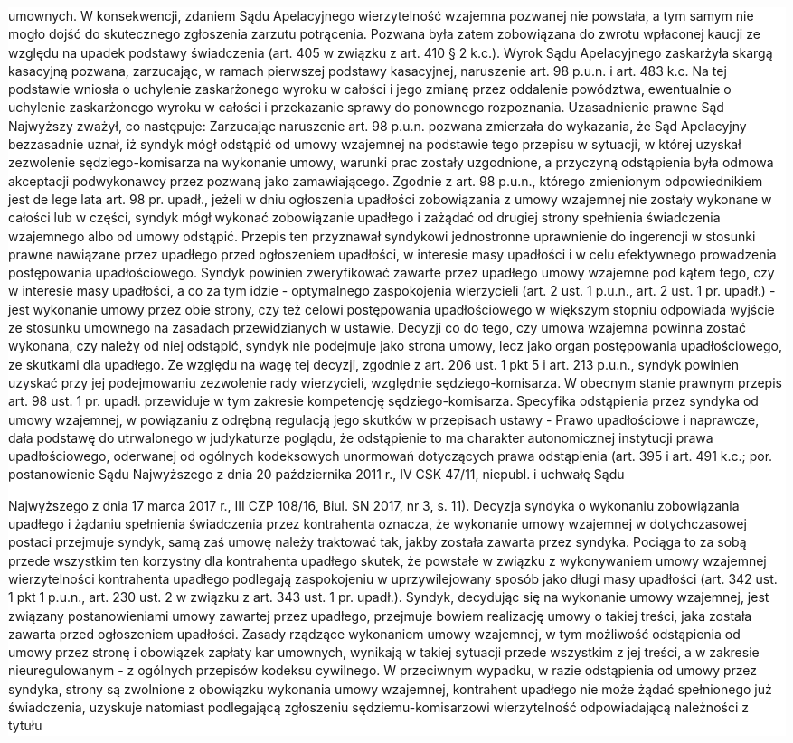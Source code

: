 umownych.
W konsekwencji, zdaniem Sądu Apelacyjnego wierzytelność wzajemna pozwanej nie powstała, a tym
samym nie mogło dojść do skutecznego zgłoszenia zarzutu potrącenia. Pozwana była zatem zobowiązana
do zwrotu wpłaconej kaucji ze względu na upadek podstawy świadczenia (art. 405 w związku z art. 410 § 2
k.c.).
Wyrok Sądu Apelacyjnego zaskarżyła skargą kasacyjną pozwana, zarzucając, w ramach pierwszej
podstawy kasacyjnej, naruszenie art. 98 p.u.n. i art. 483 k.c. Na tej podstawie wniosła o uchylenie
zaskarżonego wyroku w całości i jego zmianę przez oddalenie powództwa, ewentualnie o uchylenie
zaskarżonego wyroku w całości i przekazanie sprawy do ponownego rozpoznania.
Uzasadnienie prawne
Sąd Najwyższy zważył, co następuje:
Zarzucając naruszenie art. 98 p.u.n. pozwana zmierzała do wykazania, że Sąd Apelacyjny bezzasadnie
uznał, iż syndyk mógł odstąpić od umowy wzajemnej na podstawie tego przepisu w sytuacji, w której
uzyskał zezwolenie sędziego-komisarza na wykonanie umowy, warunki prac zostały uzgodnione, a
przyczyną odstąpienia była odmowa akceptacji podwykonawcy przez pozwaną jako zamawiającego.
Zgodnie z art. 98 p.u.n., którego zmienionym odpowiednikiem jest de lege lata art. 98 pr. upadł., jeżeli w
dniu ogłoszenia upadłości zobowiązania z umowy wzajemnej nie zostały wykonane w całości lub w części,
syndyk mógł wykonać zobowiązanie upadłego i zażądać od drugiej strony spełnienia świadczenia
wzajemnego albo od umowy odstąpić. Przepis ten przyznawał syndykowi jednostronne uprawnienie do
ingerencji w stosunki prawne nawiązane przez upadłego przed ogłoszeniem upadłości, w interesie masy
upadłości i w celu efektywnego prowadzenia postępowania upadłościowego. Syndyk powinien
zweryfikować zawarte przez upadłego umowy wzajemne pod kątem tego, czy w interesie masy upadłości, a
co za tym idzie - optymalnego zaspokojenia wierzycieli (art. 2 ust. 1 p.u.n., art. 2 ust. 1 pr. upadł.) - jest
wykonanie umowy przez obie strony, czy też celowi postępowania upadłościowego w większym stopniu
odpowiada wyjście ze stosunku umownego na zasadach przewidzianych w ustawie. Decyzji co do tego, czy
umowa wzajemna powinna zostać wykonana, czy należy od niej odstąpić, syndyk nie podejmuje jako
strona umowy, lecz jako organ postępowania upadłościowego, ze skutkami dla upadłego. Ze względu na
wagę tej decyzji, zgodnie z art. 206 ust. 1 pkt 5 i art. 213 p.u.n., syndyk powinien uzyskać przy jej
podejmowaniu zezwolenie rady wierzycieli, względnie sędziego-komisarza. W obecnym stanie prawnym
przepis art. 98 ust. 1 pr. upadł. przewiduje w tym zakresie kompetencję sędziego-komisarza. Specyfika
odstąpienia przez syndyka od umowy wzajemnej, w powiązaniu z odrębną regulacją jego skutków w
przepisach ustawy - Prawo upadłościowe i naprawcze, dała podstawę do utrwalonego w judykaturze
poglądu, że odstąpienie to ma charakter autonomicznej instytucji prawa upadłościowego, oderwanej od
ogólnych kodeksowych unormowań dotyczących prawa odstąpienia (art. 395 i art. 491 k.c.; por.
postanowienie Sądu Najwyższego z dnia 20 października 2011 r., IV CSK 47/11, niepubl. i uchwałę Sądu

Najwyższego z dnia 17 marca 2017 r., III CZP 108/16, Biul. SN 2017, nr 3, s. 11).
Decyzja syndyka o wykonaniu zobowiązania upadłego i żądaniu spełnienia świadczenia przez kontrahenta
oznacza, że wykonanie umowy wzajemnej w dotychczasowej postaci przejmuje syndyk, samą zaś umowę
należy traktować tak, jakby została zawarta przez syndyka. Pociąga to za sobą przede wszystkim ten
korzystny dla kontrahenta upadłego skutek, że powstałe w związku z wykonywaniem umowy wzajemnej
wierzytelności kontrahenta upadłego podlegają zaspokojeniu w uprzywilejowany sposób jako długi masy
upadłości (art. 342 ust. 1 pkt 1 p.u.n., art. 230 ust. 2 w związku z art. 343 ust. 1 pr. upadł.). Syndyk,
decydując się na wykonanie umowy wzajemnej, jest związany postanowieniami umowy zawartej przez
upadłego, przejmuje bowiem realizację umowy o takiej treści, jaka została zawarta przed ogłoszeniem
upadłości. Zasady rządzące wykonaniem umowy wzajemnej, w tym możliwość odstąpienia od umowy
przez stronę i obowiązek zapłaty kar umownych, wynikają w takiej sytuacji przede wszystkim z jej treści, a
w zakresie nieuregulowanym - z ogólnych przepisów kodeksu cywilnego. W przeciwnym wypadku, w
razie odstąpienia od umowy przez syndyka, strony są zwolnione z obowiązku wykonania umowy
wzajemnej, kontrahent upadłego nie może żądać spełnionego już świadczenia, uzyskuje natomiast
podlegającą zgłoszeniu sędziemu-komisarzowi wierzytelność odpowiadającą należności z tytułu